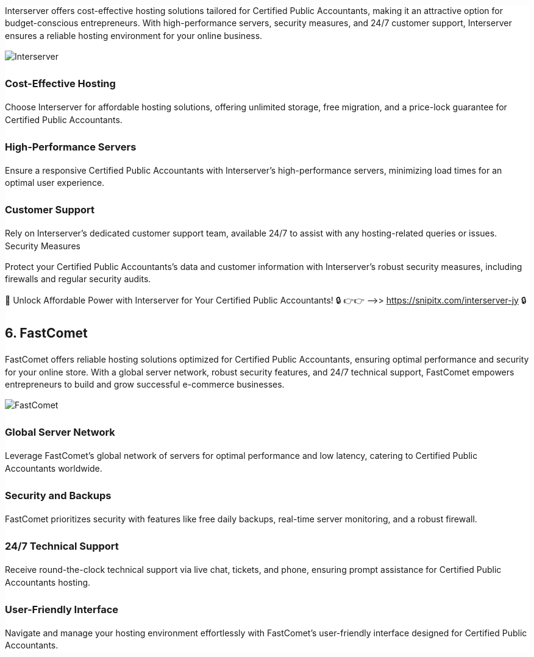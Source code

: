 Interserver offers cost-effective hosting solutions tailored for Certified Public Accountants, making it an attractive option for budget-conscious entrepreneurs. With high-performance servers, security measures, and 24/7 customer support, Interserver ensures a reliable hosting environment for your online business.

![Interserver](https://i.imgur.com/OM5dOEW.jpeg "Interserver Hosting")

### Cost-Effective Hosting
Choose Interserver for affordable hosting solutions, offering unlimited storage, free migration, and a price-lock guarantee for Certified Public Accountants.

### High-Performance Servers
Ensure a responsive Certified Public Accountants with Interserver’s high-performance servers, minimizing load times for an optimal user experience.

### Customer Support
Rely on Interserver’s dedicated customer support team, available 24/7 to assist with any hosting-related queries or issues.
Security Measures

Protect your Certified Public Accountants’s data and customer information with Interserver’s robust security measures, including firewalls and regular security audits.

💸 Unlock Affordable Power with Interserver for Your Certified Public Accountants! 🔒
👉👉 -->> https://snipitx.com/interserver-jy 🔒

## 6. FastComet

FastComet offers reliable hosting solutions optimized for Certified Public Accountants, ensuring optimal performance and security for your online store. With a global server network, robust security features, and 24/7 technical support, FastComet empowers entrepreneurs to build and grow successful e-commerce businesses.

![FastComet](https://i.imgur.com/7qgXuWp.png "FastComet Hosting")

### Global Server Network
Leverage FastComet’s global network of servers for optimal performance and low latency, catering to Certified Public Accountants worldwide.

### Security and Backups
FastComet prioritizes security with features like free daily backups, real-time server monitoring, and a robust firewall.

### 24/7 Technical Support
Receive round-the-clock technical support via live chat, tickets, and phone, ensuring prompt assistance for Certified Public Accountants hosting.

### User-Friendly Interface
Navigate and manage your hosting environment effortlessly with FastComet’s user-friendly interface designed for Certified Public Accountants.
